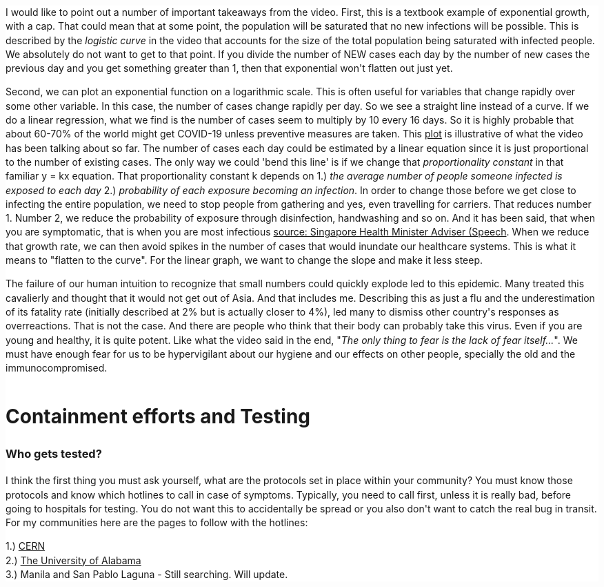 I would like to point out a number of important takeaways from the video. First, this is a textbook example of exponential growth, with a cap. That could mean that at some point, the population will be saturated that no new infections will be possible. This is described by the *logistic curve* in the video that accounts for the size of the total population being saturated with infected people. We absolutely do not want to get to that point. If you divide the number of NEW cases each day by the number of new cases the previous day and you get something greater than 1, then that exponential won't flatten out just yet.

Second, we can plot an exponential function on a logarithmic scale. This is often useful for variables that change rapidly over some other variable. In this case, the number of cases change rapidly per day. So we see a straight line instead of a curve. If we do a linear regression, what we find is the number of cases seem to multiply by 10 every 16 days. So it is highly probable that about 60-70% of the world might get COVID-19 unless preventive measures are taken. This [plot](https://twitter.com/SMerler/status/1237492257458204673) is illustrative of what the video has been talking about so far. The number of cases each day could be estimated by a linear equation since it is just proportional to the number of existing cases. The only way we could 'bend this line' is if we change that *proportionality constant* in that familiar y = kx equation. That proportionality constant k depends on 1.) *the average number of people someone infected is exposed to each day* 2.) *probability of each exposure becoming an infection*. In order to change those before we get close to infecting the entire population, we need to stop people from gathering and yes, even travelling for carriers. That reduces number 1. Number 2, we reduce the probability of exposure through disinfection, handwashing and so on. And it has been said, that when you are symptomatic, that is when you are most infectious [source: Singapore Health Minister Adviser (Speech](https://www.youtube.com/watch?v=mgc_K2x-GKA&feature=youtu.be&fbclid=IwAR3W0rgPZHDnB3cUeNm833XAkGTdnnSjduSDcFSHlrc_YnCeKTz_j0aK9zM]). When we reduce that growth rate, we can then avoid spikes in the number of cases that would inundate our healthcare systems. This is what it means to "flatten to the curve". For the linear graph, we want to change the slope and make it less steep.

The failure of our human intuition to recognize that small numbers could quickly explode led to this epidemic. Many treated this cavalierly and thought that it would not get out of Asia. And that includes me. Describing this as just a flu and the underestimation of its fatality rate (initially described at 2% but is actually closer to 4%), led many to dismiss other country's responses as overreactions. That is not the case. And there are people who think that their body can probably take this virus. Even if you are young and healthy, it is quite potent. Like what the video said in the end, "*The only thing to fear is the lack of fear itself...*". We must have enough fear for us to be hypervigilant about our hygiene and our effects on other people, specially the old and the immunocompromised.

# Containment efforts and Testing
### Who gets tested?
I think the first thing you must ask yourself, what are the protocols set in place within your community? You must know those protocols and know which hotlines to call in case of symptoms. Typically, you need to call first, unless it is really bad, before going to hospitals for testing. You do not want this to accidentally be spread or you also don't want to catch the real bug in transit. For my communities here are the pages to follow with the hotlines:

1.) [CERN](https://hse.cern/news-article/coronavirus-information-measures-and-recommendations#situation-at-cern) <br/>
2.) [The University of Alabama](https://healthinfo.ua.edu/message-from-the-president/) <br/>
3.) Manila and San Pablo Laguna - Still searching. Will update. <br/>
